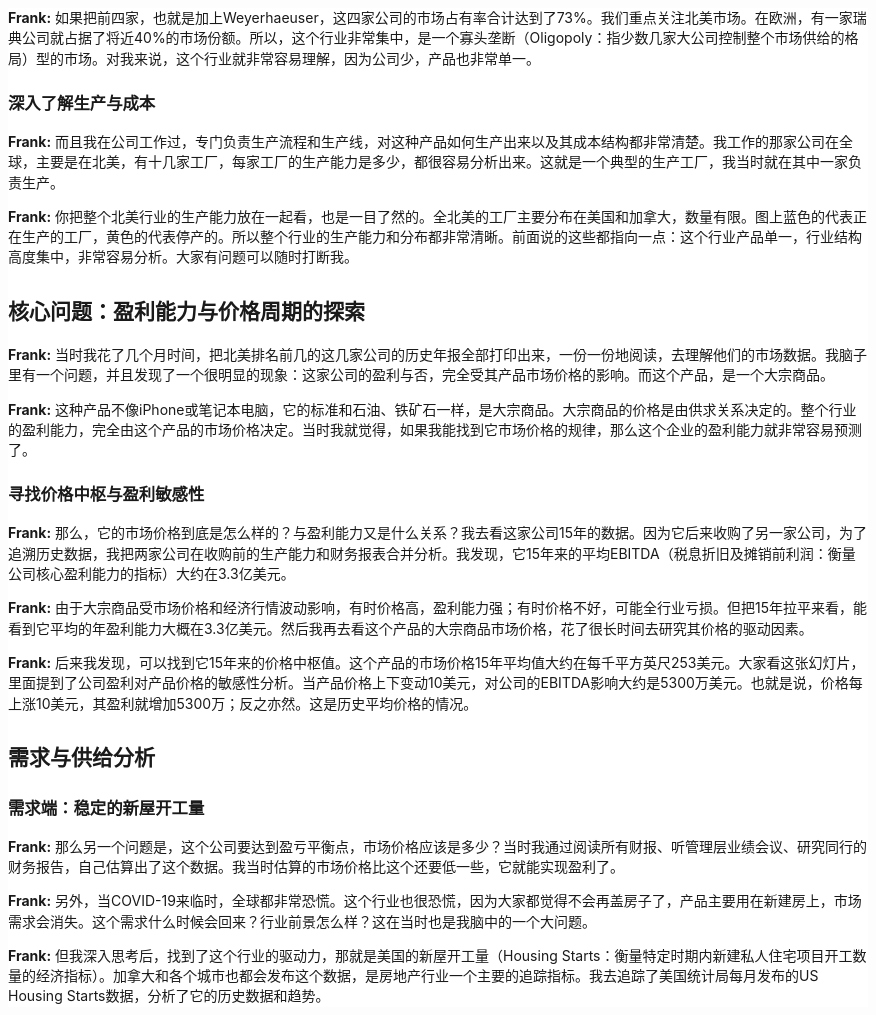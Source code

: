 **Frank:**
如果把前四家，也就是加上Weyerhaeuser，这四家公司的市场占有率合计达到了73%。我们重点关注北美市场。在欧洲，有一家瑞典公司就占据了将近40%的市场份额。所以，这个行业非常集中，是一个寡头垄断（Oligopoly：指少数几家大公司控制整个市场供给的格局）型的市场。对我来说，这个行业就非常容易理解，因为公司少，产品也非常单一。

### 深入了解生产与成本

**Frank:**
而且我在公司工作过，专门负责生产流程和生产线，对这种产品如何生产出来以及其成本结构都非常清楚。我工作的那家公司在全球，主要是在北美，有十几家工厂，每家工厂的生产能力是多少，都很容易分析出来。这就是一个典型的生产工厂，我当时就在其中一家负责生产。

**Frank:**
你把整个北美行业的生产能力放在一起看，也是一目了然的。全北美的工厂主要分布在美国和加拿大，数量有限。图上蓝色的代表正在生产的工厂，黄色的代表停产的。所以整个行业的生产能力和分布都非常清晰。前面说的这些都指向一点：这个行业产品单一，行业结构高度集中，非常容易分析。大家有问题可以随时打断我。

## 核心问题：盈利能力与价格周期的探索

**Frank:**
当时我花了几个月时间，把北美排名前几的这几家公司的历史年报全部打印出来，一份一份地阅读，去理解他们的市场数据。我脑子里有一个问题，并且发现了一个很明显的现象：这家公司的盈利与否，完全受其产品市场价格的影响。而这个产品，是一个大宗商品。

**Frank:**
这种产品不像iPhone或笔记本电脑，它的标准和石油、铁矿石一样，是大宗商品。大宗商品的价格是由供求关系决定的。整个行业的盈利能力，完全由这个产品的市场价格决定。当时我就觉得，如果我能找到它市场价格的规律，那么这个企业的盈利能力就非常容易预测了。

### 寻找价格中枢与盈利敏感性

**Frank:**
那么，它的市场价格到底是怎么样的？与盈利能力又是什么关系？我去看这家公司15年的数据。因为它后来收购了另一家公司，为了追溯历史数据，我把两家公司在收购前的生产能力和财务报表合并分析。我发现，它15年来的平均EBITDA（税息折旧及摊销前利润：衡量公司核心盈利能力的指标）大约在3.3亿美元。

**Frank:**
由于大宗商品受市场价格和经济行情波动影响，有时价格高，盈利能力强；有时价格不好，可能全行业亏损。但把15年拉平来看，能看到它平均的年盈利能力大概在3.3亿美元。然后我再去看这个产品的大宗商品市场价格，花了很长时间去研究其价格的驱动因素。

**Frank:**
后来我发现，可以找到它15年来的价格中枢值。这个产品的市场价格15年平均值大约在每千平方英尺253美元。大家看这张幻灯片，里面提到了公司盈利对产品价格的敏感性分析。当产品价格上下变动10美元，对公司的EBITDA影响大约是5300万美元。也就是说，价格每上涨10美元，其盈利就增加5300万；反之亦然。这是历史平均价格的情况。

## 需求与供给分析

### 需求端：稳定的新屋开工量

**Frank:**
那么另一个问题是，这个公司要达到盈亏平衡点，市场价格应该是多少？当时我通过阅读所有财报、听管理层业绩会议、研究同行的财务报告，自己估算出了这个数据。我当时估算的市场价格比这个还要低一些，它就能实现盈利了。

**Frank:**
另外，当COVID-19来临时，全球都非常恐慌。这个行业也很恐慌，因为大家都觉得不会再盖房子了，产品主要用在新建房上，市场需求会消失。这个需求什么时候会回来？行业前景怎么样？这在当时也是我脑中的一个大问题。

**Frank:**
但我深入思考后，找到了这个行业的驱动力，那就是美国的新屋开工量（Housing
Starts：衡量特定时期内新建私人住宅项目开工数量的经济指标）。加拿大和各个城市也都会发布这个数据，是房地产行业一个主要的追踪指标。我去追踪了美国统计局每月发布的US
Housing Starts数据，分析了它的历史数据和趋势。
